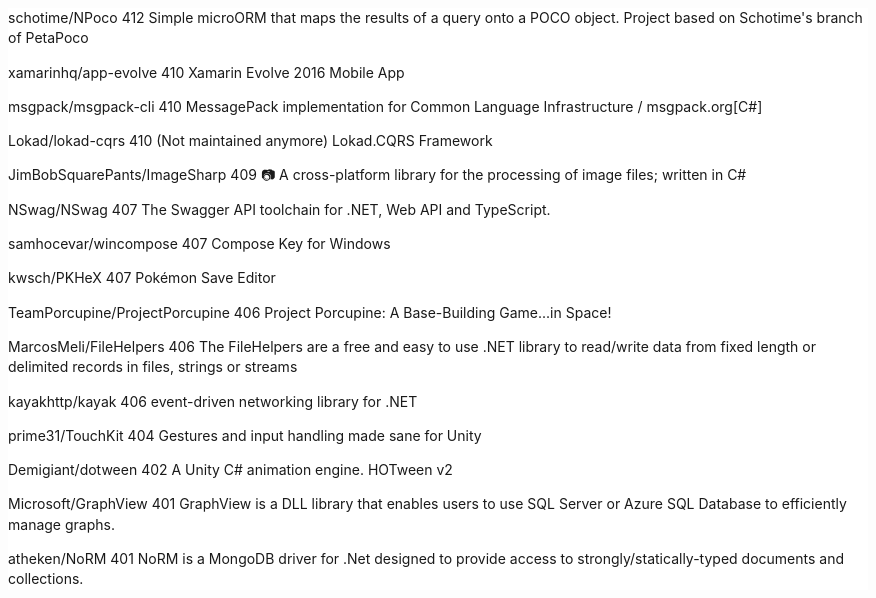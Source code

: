 
schotime/NPoco                             412
Simple microORM that maps the results of a query onto a POCO object. Project based on Schotime's branch of PetaPoco


xamarinhq/app-evolve                       410
Xamarin Evolve 2016 Mobile App


msgpack/msgpack-cli                        410
MessagePack implementation for Common Language Infrastructure / msgpack.org[C#]


Lokad/lokad-cqrs                           410
(Not maintained anymore) Lokad.CQRS Framework


JimBobSquarePants/ImageSharp               409
:camera: A cross-platform library for the processing of image files; written in C#


NSwag/NSwag                                407
The Swagger API toolchain for .NET, Web API and TypeScript. 


samhocevar/wincompose                      407
Compose Key for Windows


kwsch/PKHeX                                407
Pokémon Save Editor


TeamPorcupine/ProjectPorcupine             406
Project Porcupine: A Base-Building Game...in Space!


MarcosMeli/FileHelpers                     406
The FileHelpers are a free and easy to use .NET library to read/write data from fixed length or delimited records in files, strings or streams


kayakhttp/kayak                            406
event-driven networking library for .NET


prime31/TouchKit                           404
Gestures and input handling made sane for Unity


Demigiant/dotween                          402
A Unity C# animation engine. HOTween v2


Microsoft/GraphView                        401
GraphView is a DLL library that enables users to use SQL Server or Azure SQL Database to efficiently manage graphs. 


atheken/NoRM                               401
NoRM is a MongoDB driver for .Net designed to provide access to strongly/statically-typed documents and collections.

